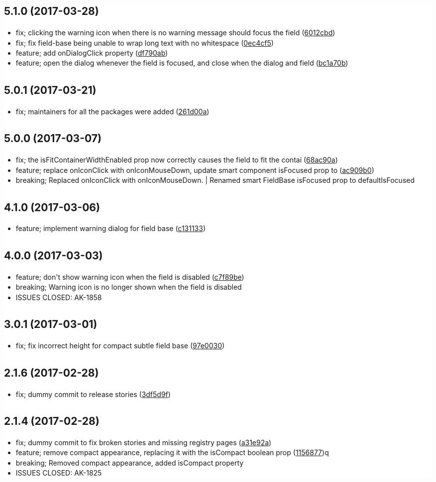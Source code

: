 ## 5.1.0 (2017-03-28)
* fix; clicking the warning icon when there is no warning message should focus the field ([6012cbd](https://bitbucket.org/atlassian/atlaskit/commits/6012cbd))
* fix; fix field-base being unable to wrap long text with no whitespace ([0ec4cf5](https://bitbucket.org/atlassian/atlaskit/commits/0ec4cf5))
* feature; add onDialogClick property ([df790ab](https://bitbucket.org/atlassian/atlaskit/commits/df790ab))
* feature; open the dialog whenever the field is focused, and close when the dialog and field ([bc1a70b](https://bitbucket.org/atlassian/atlaskit/commits/bc1a70b))

## 5.0.1 (2017-03-21)
* fix; maintainers for all the packages were added ([261d00a](https://bitbucket.org/atlassian/atlaskit/commits/261d00a))

## 5.0.0 (2017-03-07)
* fix; the isFitContainerWidthEnabled prop now correctly causes the field to fit the contai ([68ac90a](https://bitbucket.org/atlassian/atlaskit/commits/68ac90a))
* feature; replace onIconClick with onIconMouseDown, update smart component isFocused prop to ([ac909b0](https://bitbucket.org/atlassian/atlaskit/commits/ac909b0))
* breaking; Replaced onIconClick with onIconMouseDown. | Renamed smart FieldBase isFocused prop to defaultIsFocused

## 4.1.0 (2017-03-06)
* feature; implement warning dialog for field base ([c131133](https://bitbucket.org/atlassian/atlaskit/commits/c131133))

## 4.0.0 (2017-03-03)
* feature; don't show warning icon when the field is disabled ([c7f89be](https://bitbucket.org/atlassian/atlaskit/commits/c7f89be))
* breaking; Warning icon is no longer shown when the field is disabled
* ISSUES CLOSED: AK-1858

## 3.0.1 (2017-03-01)
* fix; fix incorrect height for compact subtle field base ([97e0030](https://bitbucket.org/atlassian/atlaskit/commits/97e0030))

## 2.1.6 (2017-02-28)
* fix; dummy commit to release stories ([3df5d9f](https://bitbucket.org/atlassian/atlaskit/commits/3df5d9f))

## 2.1.4 (2017-02-28)
* fix; dummy commit to fix broken stories and missing registry pages ([a31e92a](https://bitbucket.org/atlassian/atlaskit/commits/a31e92a))
* feature; remove compact appearance, replacing it with the isCompact boolean prop ([1156877](https://bitbucket.org/atlassian/atlaskit/commits/1156877))q
* breaking; Removed compact appearance, added isCompact property
* ISSUES CLOSED: AK-1825
